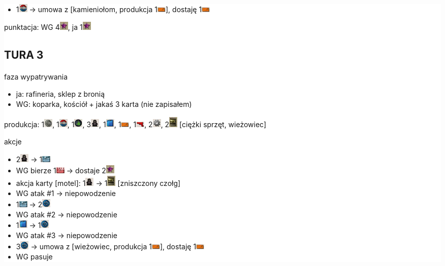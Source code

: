 * 1![](images/universal_contact.png) -> umowa z [kamieniołom, produkcja 1![](images/brick.png)], dostaję 1![](images/brick.png)

punktacja: WG 4![](images/star.png), ja 1![](images/star.png)

## TURA 3

faza wypatrywania
* ja: rafineria, sklep z bronią
* WG: koparka, kościół + jakaś 3 karta (nie zapisałem)

produkcja: 1![](images/grey_contact.png), 1![](images/universal_contact.png), 1![](images/bullet.png), 3![](images/worker.png), 1![](images/fuel.png), 1![](images/brick.png), 1![](images/gun.png), 2![](images/iron.png), 2![](images/card.png) [ciężki sprzęt, wieżowiec]

akcje

* 2![](images/worker.png) -> 1![](images/blue_contact_card.png)
* WG bierze 1![](images/red_contact_card.png) -> dostaje 2![](images/star.png)
* akcja karty [motel]: 1![](images/worker.png) -> 1![](images/card.png) [zniszczony czołg]
* WG atak #1 -> niepowodzenie
* 1![](images/blue_contact_card.png) -> 2![](images/blue_contact.png)
* WG atak #2 -> niepowodzenie
* 1![](images/fuel.png) -> 1![](images/blue_contact.png)
* WG atak #3 -> niepowodzenie
* 3![](images/blue_contact.png) -> umowa z [wieżowiec, produkcja 1![](images/brick.png)], dostaję 1![](images/brick.png)
* WG pasuje